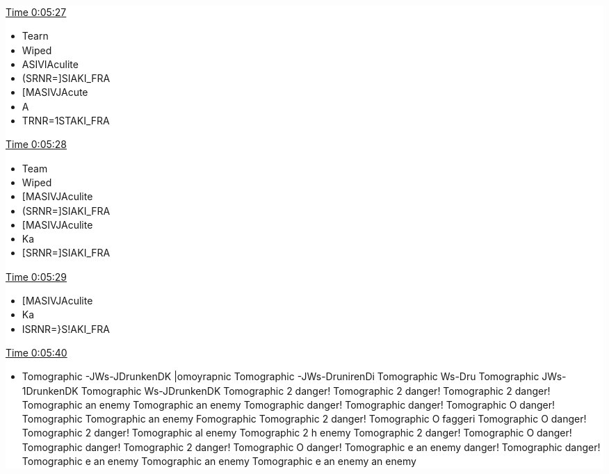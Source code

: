  [Time 0:05:27](https://youtu.be/QSyJ7maTH4k?t=322) 
- Tearn 
- Wiped 
- ASIVIAculite 
- (SRNR=]SIAKI_FRA 
- [MASIVJAcute 
- A 
- TRNR=1STAKI_FRA 

 [Time 0:05:28](https://youtu.be/QSyJ7maTH4k?t=323) 
- Team 
- Wiped 
- [MASIVJAculite 
- (SRNR=]SIAKI_FRA 
- [MASIVJAculite 
- Ka 
- [SRNR=]SIAKI_FRA 

 [Time 0:05:29](https://youtu.be/QSyJ7maTH4k?t=324) 
- [MASIVJAculite 
- Ka 
- ISRNR=}S!AKI_FRA 

 [Time 0:05:40](https://youtu.be/QSyJ7maTH4k?t=335) 
- Tomographic
-JWs-JDrunkenDK
|omoyrapnic
Tomographic
-JWs-DrunirenDi
Tomographic Ws-Dru
Tomographic JWs-1DrunkenDK
Tomographic Ws-JDrunkenDK
Tomographic 2 danger!
Tomographic 2 danger!
Tomographic 2 danger!
Tomographic an enemy
Tomographic an enemy
Tomographic danger!
Tomographic danger!
Tomographic O danger!
Tomographic
Tomographic an enemy
Fomographic
Tomographic 2 danger!
Tomographic O faggeri
Tomographic O danger!
Tomographic 2 danger!
Tomographic al enemy
Tomographic 2 h enemy
Tomographic 2 danger!
Tomographic O danger!
Tomographic
danger!
Tomographic 2 danger!
Tomographic O danger!
Tomographic e an enemy
danger!
Tomographic
danger!
Tomographic e an enemy
Tomographic
an enemy
Tomographic e an enemy
an enemy